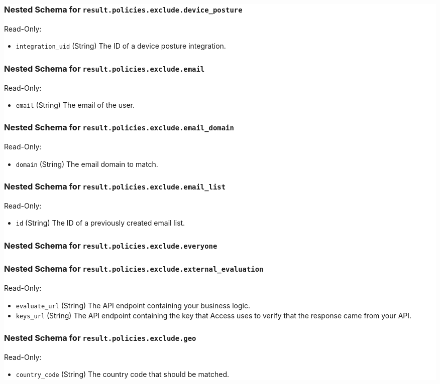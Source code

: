 
<a id="nestedatt--result--policies--exclude--device_posture"></a>
### Nested Schema for `result.policies.exclude.device_posture`

Read-Only:

- `integration_uid` (String) The ID of a device posture integration.


<a id="nestedatt--result--policies--exclude--email"></a>
### Nested Schema for `result.policies.exclude.email`

Read-Only:

- `email` (String) The email of the user.


<a id="nestedatt--result--policies--exclude--email_domain"></a>
### Nested Schema for `result.policies.exclude.email_domain`

Read-Only:

- `domain` (String) The email domain to match.


<a id="nestedatt--result--policies--exclude--email_list"></a>
### Nested Schema for `result.policies.exclude.email_list`

Read-Only:

- `id` (String) The ID of a previously created email list.


<a id="nestedatt--result--policies--exclude--everyone"></a>
### Nested Schema for `result.policies.exclude.everyone`


<a id="nestedatt--result--policies--exclude--external_evaluation"></a>
### Nested Schema for `result.policies.exclude.external_evaluation`

Read-Only:

- `evaluate_url` (String) The API endpoint containing your business logic.
- `keys_url` (String) The API endpoint containing the key that Access uses to verify that the response came from your API.


<a id="nestedatt--result--policies--exclude--geo"></a>
### Nested Schema for `result.policies.exclude.geo`

Read-Only:

- `country_code` (String) The country code that should be matched.

